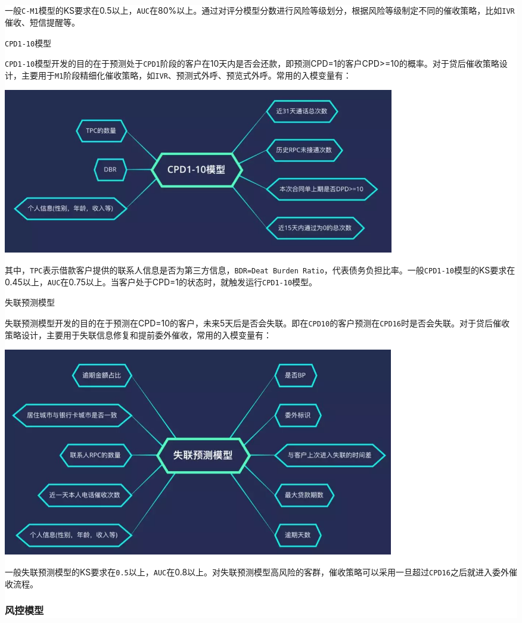 一般`C-M1`模型的KS要求在0.5以上，`AUC`在80%以上。通过对评分模型分数进行风险等级划分，根据风险等级制定不同的催收策略，比如`IVR`催收、短信提醒等。

`CPD1-10`模型

`CPD1-10`模型开发的目的在于预测处于`CPD1`阶段的客户在10天内是否会还款，即预测CPD=1的客户CPD>=10的概率。对于贷后催收策略设计，主要用于`M1`阶段精细化催收策略，如`IVR`、预测式外呼、预览式外呼。常用的入模变量有：

![](../picture/work/60.png)

其中，`TPC`表示借款客户提供的联系人信息是否为第三方信息，`BDR=Deat Burden Ratio`，代表债务负担比率。一般`CPD1-10`模型的KS要求在0.45以上，`AUC`在0.75以上。当客户处于CPD=1的状态时，就触发运行`CPD1-10`模型。

失联预测模型

失联预测模型开发的目的在于预测在CPD=10的客户，未来5天后是否会失联。即在`CPD10`的客户预测在`CPD16`时是否会失联。对于贷后催收策略设计，主要用于失联信息修复和提前委外催收，常用的入模变量有：

![](../picture/work/61.png)

 一般失联预测模型的KS要求在`0.5`以上，`AUC`在0.8以上。对失联预测模型高风险的客群，催收策略可以采用一旦超过`CPD16`之后就进入委外催收流程。 



### 风控模型
